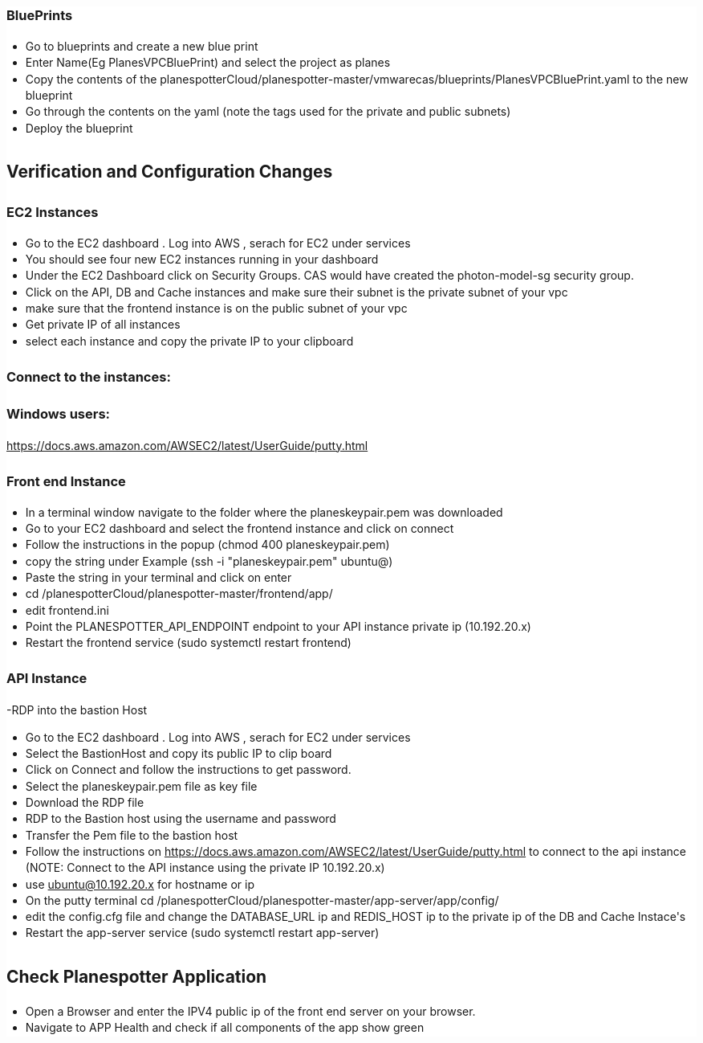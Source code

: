 ### BluePrints
- Go to blueprints and create a new blue print
- Enter Name(Eg PlanesVPCBluePrint) and select the project as planes
- Copy the contents of the planespotterCloud/planespotter-master/vmwarecas/blueprints/PlanesVPCBluePrint.yaml to the new blueprint
- Go through the contents on the yaml (note the tags used for the private and public subnets)
- Deploy the blueprint


## Verification and Configuration Changes

### EC2 Instances
- Go to the EC2 dashboard . Log into AWS , serach for EC2 under services
- You should see four new EC2 instances running in your dashboard
- Under the EC2 Dashboard click on Security Groups. CAS would have created the photon-model-sg security group.
- Click on the API, DB and Cache instances and make sure their subnet is the private subnet of your vpc
- make sure that the frontend instance is on the public subnet of your vpc
- Get private IP of all instances
- select each instance and copy the private IP to your clipboard

### Connect to the instances:

### Windows users:
https://docs.aws.amazon.com/AWSEC2/latest/UserGuide/putty.html

### Front end Instance
- In a terminal window navigate to the folder where the planeskeypair.pem was downloaded
- Go to your EC2 dashboard and select the frontend instance and click on connect 
- Follow the instructions in the popup (chmod 400 planeskeypair.pem)
- copy the string under Example (ssh -i "planeskeypair.pem" ubuntu@<ip>)
- Paste the string in your terminal and click on enter
- cd /planespotterCloud/planespotter-master/frontend/app/
- edit frontend.ini
- Point the PLANESPOTTER_API_ENDPOINT endpoint to your API instance private ip (10.192.20.x)
- Restart the frontend service (sudo systemctl restart frontend)

### API Instance
-RDP into the bastion Host 
- Go to the EC2 dashboard . Log into AWS , serach for EC2 under services
- Select the BastionHost and copy its public IP to clip board
- Click on Connect and follow the instructions to get password.
- Select the planeskeypair.pem file as key file
- Download the RDP file
- RDP to the Bastion host using the username and password 
- Transfer the Pem file to the bastion host
- Follow the instructions on https://docs.aws.amazon.com/AWSEC2/latest/UserGuide/putty.html to connect to the api instance (NOTE: Connect to the API instance using the private IP 10.192.20.x)
- use ubuntu@10.192.20.x for hostname or ip
- On the putty terminal cd /planespotterCloud/planespotter-master/app-server/app/config/
- edit the config.cfg file and change the DATABASE_URL ip and REDIS_HOST ip to the private ip of the DB and Cache Instace's
- Restart the app-server service (sudo systemctl restart app-server)


## Check Planespotter Application
- Open a Browser and enter the IPV4 public ip of the front end server on your browser. 
- Navigate to APP Health and check if all components of the app show green
